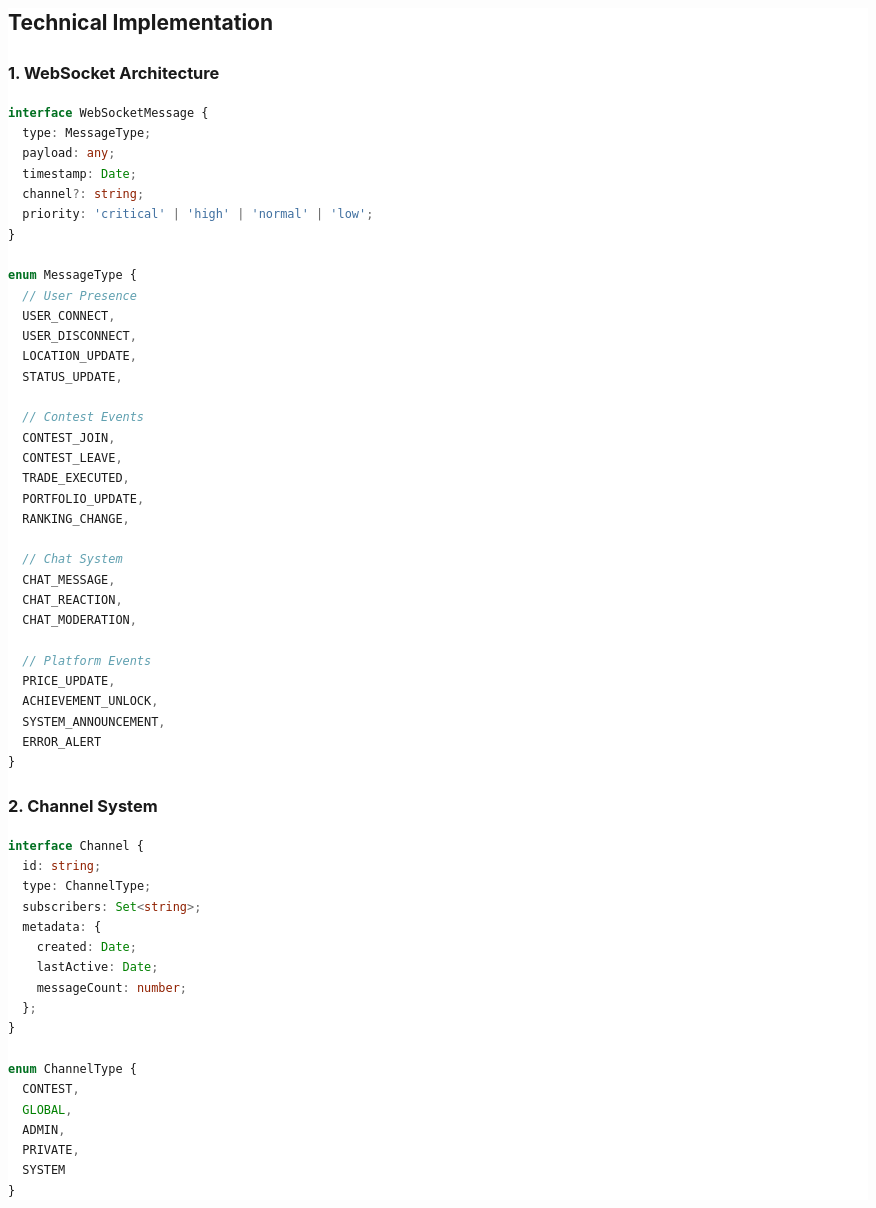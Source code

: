 ## Technical Implementation

### 1. WebSocket Architecture

```typescript
interface WebSocketMessage {
  type: MessageType;
  payload: any;
  timestamp: Date;
  channel?: string;
  priority: 'critical' | 'high' | 'normal' | 'low';
}

enum MessageType {
  // User Presence
  USER_CONNECT,
  USER_DISCONNECT,
  LOCATION_UPDATE,
  STATUS_UPDATE,

  // Contest Events
  CONTEST_JOIN,
  CONTEST_LEAVE,
  TRADE_EXECUTED,
  PORTFOLIO_UPDATE,
  RANKING_CHANGE,

  // Chat System
  CHAT_MESSAGE,
  CHAT_REACTION,
  CHAT_MODERATION,

  // Platform Events
  PRICE_UPDATE,
  ACHIEVEMENT_UNLOCK,
  SYSTEM_ANNOUNCEMENT,
  ERROR_ALERT
}
```

### 2. Channel System

```typescript
interface Channel {
  id: string;
  type: ChannelType;
  subscribers: Set<string>;
  metadata: {
    created: Date;
    lastActive: Date;
    messageCount: number;
  };
}

enum ChannelType {
  CONTEST,
  GLOBAL,
  ADMIN,
  PRIVATE,
  SYSTEM
}
```
